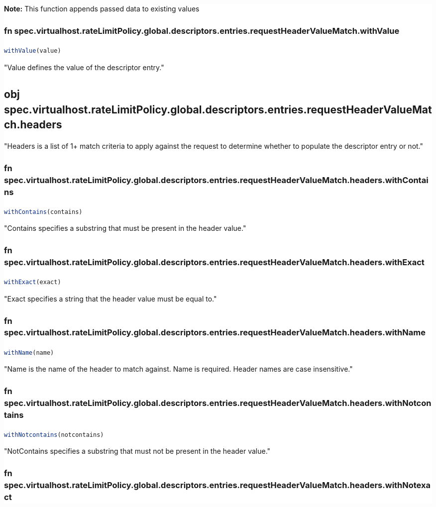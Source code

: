 **Note:** This function appends passed data to existing values

### fn spec.virtualhost.rateLimitPolicy.global.descriptors.entries.requestHeaderValueMatch.withValue

```ts
withValue(value)
```

"Value defines the value of the descriptor entry."

## obj spec.virtualhost.rateLimitPolicy.global.descriptors.entries.requestHeaderValueMatch.headers

"Headers is a list of 1+ match criteria to apply against the request to determine whether to populate the descriptor entry or not."

### fn spec.virtualhost.rateLimitPolicy.global.descriptors.entries.requestHeaderValueMatch.headers.withContains

```ts
withContains(contains)
```

"Contains specifies a substring that must be present in the header value."

### fn spec.virtualhost.rateLimitPolicy.global.descriptors.entries.requestHeaderValueMatch.headers.withExact

```ts
withExact(exact)
```

"Exact specifies a string that the header value must be equal to."

### fn spec.virtualhost.rateLimitPolicy.global.descriptors.entries.requestHeaderValueMatch.headers.withName

```ts
withName(name)
```

"Name is the name of the header to match against. Name is required. Header names are case insensitive."

### fn spec.virtualhost.rateLimitPolicy.global.descriptors.entries.requestHeaderValueMatch.headers.withNotcontains

```ts
withNotcontains(notcontains)
```

"NotContains specifies a substring that must not be present in the header value."

### fn spec.virtualhost.rateLimitPolicy.global.descriptors.entries.requestHeaderValueMatch.headers.withNotexact
